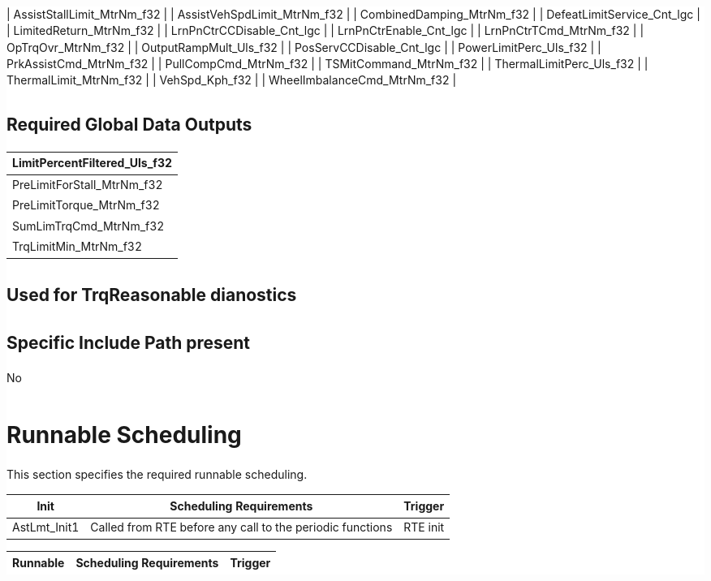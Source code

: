 | AssistStallLimit_MtrNm_f32  |
| AssistVehSpdLimit_MtrNm_f32 |
| CombinedDamping_MtrNm_f32   |
| DefeatLimitService_Cnt_lgc  |
| LimitedReturn_MtrNm_f32     |
| LrnPnCtrCCDisable_Cnt_lgc   |
| LrnPnCtrEnable_Cnt_lgc      |
| LrnPnCtrTCmd_MtrNm_f32      |
| OpTrqOvr_MtrNm_f32          |
| OutputRampMult_Uls_f32      |
| PosServCCDisable_Cnt_lgc    |
| PowerLimitPerc_Uls_f32      |
| PrkAssistCmd_MtrNm_f32      |
| PullCompCmd_MtrNm_f32       |
| TSMitCommand_MtrNm_f32      |
| ThermalLimitPerc_Uls_f32    |
| ThermalLimit_MtrNm_f32      |
| VehSpd_Kph_f32              |
| WheelImbalanceCmd_MtrNm_f32 |

## Required Global Data Outputs

| LimitPercentFiltered_Uls_f32 |
|------------------------------|
| PreLimitForStall_MtrNm_f32   |
| PreLimitTorque_MtrNm_f32     |
| SumLimTrqCmd_MtrNm_f32       |
| TrqLimitMin_MtrNm_f32        |

## Used for TrqReasonable dianostics 

## Specific Include Path present

No

# Runnable Scheduling 

This section specifies the required runnable scheduling.

| Init         | Scheduling Requirements                                   | Trigger  |
|-------------------|---------------------------------------|---------------|
| AstLmt_Init1 | Called from RTE before any call to the periodic functions | RTE init |

| Runnable                 | Scheduling Requirements | Trigger                                                   |
|-----------------------|----------------------------------|---------------|
